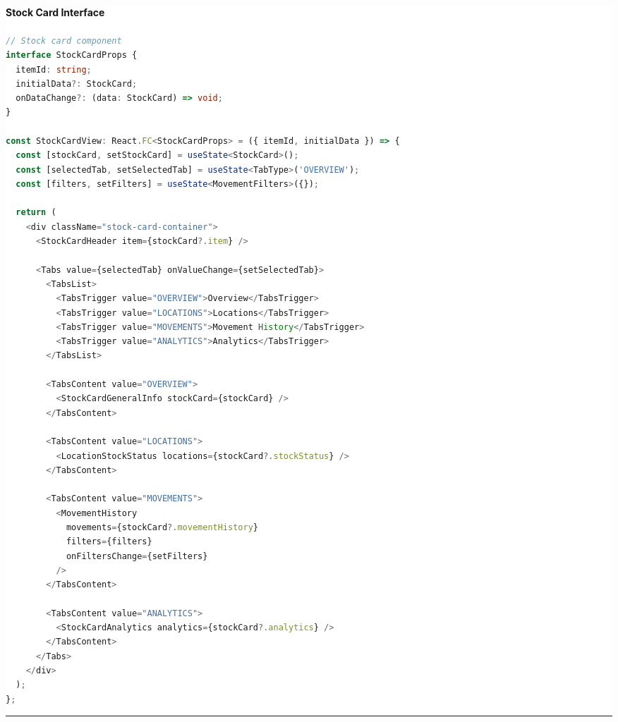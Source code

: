 #### Stock Card Interface
```typescript
// Stock card component
interface StockCardProps {
  itemId: string;
  initialData?: StockCard;
  onDataChange?: (data: StockCard) => void;
}

const StockCardView: React.FC<StockCardProps> = ({ itemId, initialData }) => {
  const [stockCard, setStockCard] = useState<StockCard>();
  const [selectedTab, setSelectedTab] = useState<TabType>('OVERVIEW');
  const [filters, setFilters] = useState<MovementFilters>({});
  
  return (
    <div className="stock-card-container">
      <StockCardHeader item={stockCard?.item} />
      
      <Tabs value={selectedTab} onValueChange={setSelectedTab}>
        <TabsList>
          <TabsTrigger value="OVERVIEW">Overview</TabsTrigger>
          <TabsTrigger value="LOCATIONS">Locations</TabsTrigger>
          <TabsTrigger value="MOVEMENTS">Movement History</TabsTrigger>
          <TabsTrigger value="ANALYTICS">Analytics</TabsTrigger>
        </TabsList>
        
        <TabsContent value="OVERVIEW">
          <StockCardGeneralInfo stockCard={stockCard} />
        </TabsContent>
        
        <TabsContent value="LOCATIONS">
          <LocationStockStatus locations={stockCard?.stockStatus} />
        </TabsContent>
        
        <TabsContent value="MOVEMENTS">
          <MovementHistory 
            movements={stockCard?.movementHistory} 
            filters={filters}
            onFiltersChange={setFilters}
          />
        </TabsContent>
        
        <TabsContent value="ANALYTICS">
          <StockCardAnalytics analytics={stockCard?.analytics} />
        </TabsContent>
      </Tabs>
    </div>
  );
};
```

---